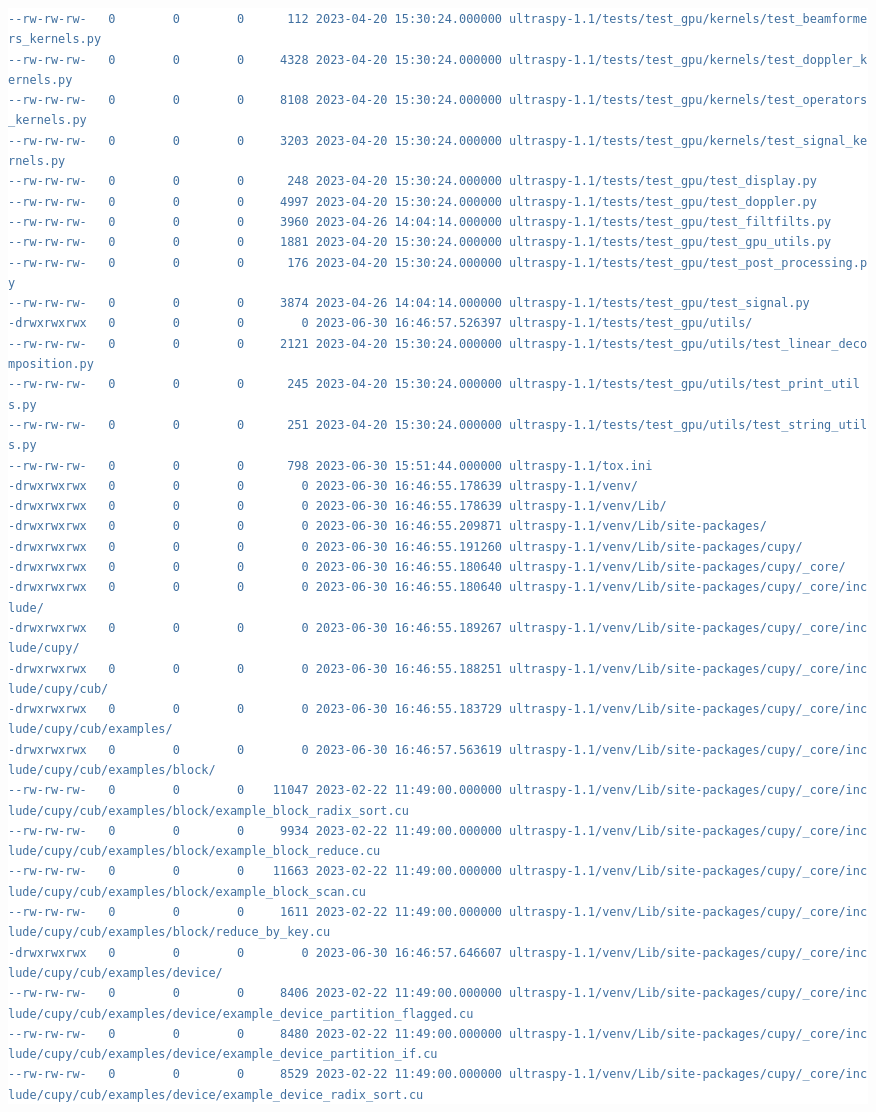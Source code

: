 ```diff
--rw-rw-rw-   0        0        0      112 2023-04-20 15:30:24.000000 ultraspy-1.1/tests/test_gpu/kernels/test_beamformers_kernels.py
--rw-rw-rw-   0        0        0     4328 2023-04-20 15:30:24.000000 ultraspy-1.1/tests/test_gpu/kernels/test_doppler_kernels.py
--rw-rw-rw-   0        0        0     8108 2023-04-20 15:30:24.000000 ultraspy-1.1/tests/test_gpu/kernels/test_operators_kernels.py
--rw-rw-rw-   0        0        0     3203 2023-04-20 15:30:24.000000 ultraspy-1.1/tests/test_gpu/kernels/test_signal_kernels.py
--rw-rw-rw-   0        0        0      248 2023-04-20 15:30:24.000000 ultraspy-1.1/tests/test_gpu/test_display.py
--rw-rw-rw-   0        0        0     4997 2023-04-20 15:30:24.000000 ultraspy-1.1/tests/test_gpu/test_doppler.py
--rw-rw-rw-   0        0        0     3960 2023-04-26 14:04:14.000000 ultraspy-1.1/tests/test_gpu/test_filtfilts.py
--rw-rw-rw-   0        0        0     1881 2023-04-20 15:30:24.000000 ultraspy-1.1/tests/test_gpu/test_gpu_utils.py
--rw-rw-rw-   0        0        0      176 2023-04-20 15:30:24.000000 ultraspy-1.1/tests/test_gpu/test_post_processing.py
--rw-rw-rw-   0        0        0     3874 2023-04-26 14:04:14.000000 ultraspy-1.1/tests/test_gpu/test_signal.py
-drwxrwxrwx   0        0        0        0 2023-06-30 16:46:57.526397 ultraspy-1.1/tests/test_gpu/utils/
--rw-rw-rw-   0        0        0     2121 2023-04-20 15:30:24.000000 ultraspy-1.1/tests/test_gpu/utils/test_linear_decomposition.py
--rw-rw-rw-   0        0        0      245 2023-04-20 15:30:24.000000 ultraspy-1.1/tests/test_gpu/utils/test_print_utils.py
--rw-rw-rw-   0        0        0      251 2023-04-20 15:30:24.000000 ultraspy-1.1/tests/test_gpu/utils/test_string_utils.py
--rw-rw-rw-   0        0        0      798 2023-06-30 15:51:44.000000 ultraspy-1.1/tox.ini
-drwxrwxrwx   0        0        0        0 2023-06-30 16:46:55.178639 ultraspy-1.1/venv/
-drwxrwxrwx   0        0        0        0 2023-06-30 16:46:55.178639 ultraspy-1.1/venv/Lib/
-drwxrwxrwx   0        0        0        0 2023-06-30 16:46:55.209871 ultraspy-1.1/venv/Lib/site-packages/
-drwxrwxrwx   0        0        0        0 2023-06-30 16:46:55.191260 ultraspy-1.1/venv/Lib/site-packages/cupy/
-drwxrwxrwx   0        0        0        0 2023-06-30 16:46:55.180640 ultraspy-1.1/venv/Lib/site-packages/cupy/_core/
-drwxrwxrwx   0        0        0        0 2023-06-30 16:46:55.180640 ultraspy-1.1/venv/Lib/site-packages/cupy/_core/include/
-drwxrwxrwx   0        0        0        0 2023-06-30 16:46:55.189267 ultraspy-1.1/venv/Lib/site-packages/cupy/_core/include/cupy/
-drwxrwxrwx   0        0        0        0 2023-06-30 16:46:55.188251 ultraspy-1.1/venv/Lib/site-packages/cupy/_core/include/cupy/cub/
-drwxrwxrwx   0        0        0        0 2023-06-30 16:46:55.183729 ultraspy-1.1/venv/Lib/site-packages/cupy/_core/include/cupy/cub/examples/
-drwxrwxrwx   0        0        0        0 2023-06-30 16:46:57.563619 ultraspy-1.1/venv/Lib/site-packages/cupy/_core/include/cupy/cub/examples/block/
--rw-rw-rw-   0        0        0    11047 2023-02-22 11:49:00.000000 ultraspy-1.1/venv/Lib/site-packages/cupy/_core/include/cupy/cub/examples/block/example_block_radix_sort.cu
--rw-rw-rw-   0        0        0     9934 2023-02-22 11:49:00.000000 ultraspy-1.1/venv/Lib/site-packages/cupy/_core/include/cupy/cub/examples/block/example_block_reduce.cu
--rw-rw-rw-   0        0        0    11663 2023-02-22 11:49:00.000000 ultraspy-1.1/venv/Lib/site-packages/cupy/_core/include/cupy/cub/examples/block/example_block_scan.cu
--rw-rw-rw-   0        0        0     1611 2023-02-22 11:49:00.000000 ultraspy-1.1/venv/Lib/site-packages/cupy/_core/include/cupy/cub/examples/block/reduce_by_key.cu
-drwxrwxrwx   0        0        0        0 2023-06-30 16:46:57.646607 ultraspy-1.1/venv/Lib/site-packages/cupy/_core/include/cupy/cub/examples/device/
--rw-rw-rw-   0        0        0     8406 2023-02-22 11:49:00.000000 ultraspy-1.1/venv/Lib/site-packages/cupy/_core/include/cupy/cub/examples/device/example_device_partition_flagged.cu
--rw-rw-rw-   0        0        0     8480 2023-02-22 11:49:00.000000 ultraspy-1.1/venv/Lib/site-packages/cupy/_core/include/cupy/cub/examples/device/example_device_partition_if.cu
--rw-rw-rw-   0        0        0     8529 2023-02-22 11:49:00.000000 ultraspy-1.1/venv/Lib/site-packages/cupy/_core/include/cupy/cub/examples/device/example_device_radix_sort.cu
```